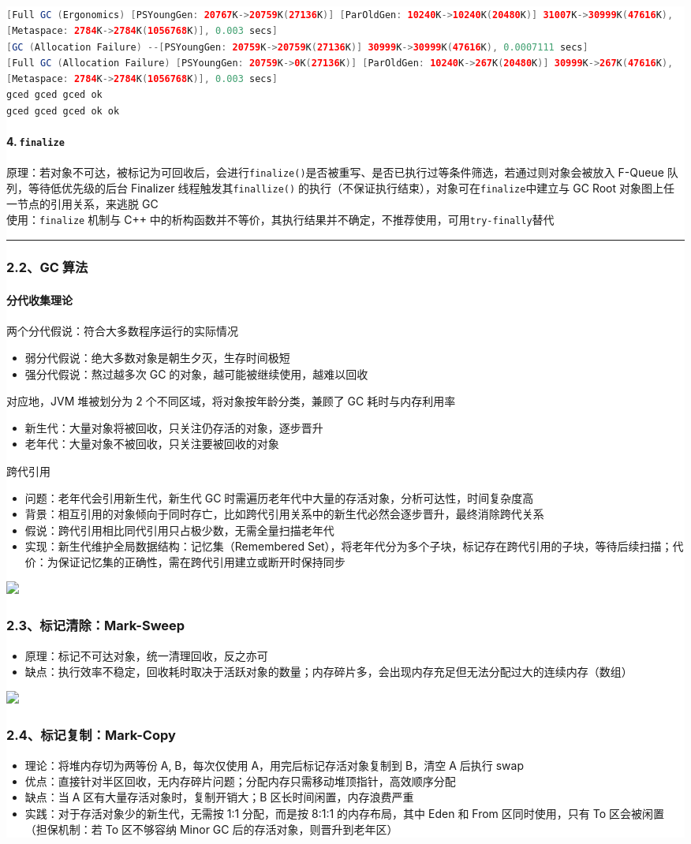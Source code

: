 ```java
[Full GC (Ergonomics) [PSYoungGen: 20767K->20759K(27136K)] [ParOldGen: 10240K->10240K(20480K)] 31007K->30999K(47616K), [Metaspace: 2784K->2784K(1056768K)], 0.003 secs]
[GC (Allocation Failure) --[PSYoungGen: 20759K->20759K(27136K)] 30999K->30999K(47616K), 0.0007111 secs]
[Full GC (Allocation Failure) [PSYoungGen: 20759K->0K(27136K)] [ParOldGen: 10240K->267K(20480K)] 30999K->267K(47616K), [Metaspace: 2784K->2784K(1056768K)], 0.003 secs]
gced gced gced ok
gced gced gced ok ok
```
<a name="Uqckj"></a>
#### 4. `finalize`
原理：若对象不可达，被标记为可回收后，会进行`finalize()`是否被重写、是否已执行过等条件筛选，若通过则对象会被放入 F-Queue 队列，等待低优先级的后台 Finalizer 线程触发其`finallize()` 的执行（不保证执行结束），对象可在`finalize`中建立与 GC Root 对象图上任一节点的引用关系，来逃脱 GC<br />使用：`finalize` 机制与 C++ 中的析构函数并不等价，其执行结果并不确定，不推荐使用，可用`try-finally`替代

---

<a name="Q5MEp"></a>
### 2.2、GC 算法
<a name="zU6En"></a>
#### 分代收集理论
两个分代假说：符合大多数程序运行的实际情况

- 弱分代假说：绝大多数对象是朝生夕灭，生存时间极短
- 强分代假说：熬过越多次 GC 的对象，越可能被继续使用，越难以回收

对应地，JVM 堆被划分为 2 个不同区域，将对象按年龄分类，兼顾了 GC 耗时与内存利用率

- 新生代：大量对象将被回收，只关注仍存活的对象，逐步晋升
- 老年代：大量对象不被回收，只关注要被回收的对象

跨代引用

- 问题：老年代会引用新生代，新生代 GC 时需遍历老年代中大量的存活对象，分析可达性，时间复杂度高
- 背景：相互引用的对象倾向于同时存亡，比如跨代引用关系中的新生代必然会逐步晋升，最终消除跨代关系
- 假说：跨代引用相比同代引用只占极少数，无需全量扫描老年代
- 实现：新生代维护全局数据结构：记忆集（Remembered Set），将老年代分为多个子块，标记存在跨代引用的子块，等待后续扫描；代价：为保证记忆集的正确性，需在跨代引用建立或断开时保持同步

![](https://cdn.nlark.com/yuque/0/2021/webp/396745/1635930350023-a710f657-4166-4f53-8495-32ffdd2cb3cd.webp#averageHue=%23f8f8f8&clientId=u48eed41d-e6a3-4&from=paste&id=uc43eb64d&originHeight=179&originWidth=500&originalType=url&ratio=1&rotation=0&showTitle=false&status=done&style=shadow&taskId=u9a1411fb-d094-4131-b737-59b26dc5f6b&title=)
<a name="ZHfHs"></a>
### 2.3、标记清除：Mark-Sweep

- 原理：标记不可达对象，统一清理回收，反之亦可
- 缺点：执行效率不稳定，回收耗时取决于活跃对象的数量；内存碎片多，会出现内存充足但无法分配过大的连续内存（数组）

![](https://cdn.nlark.com/yuque/0/2021/webp/396745/1635930350106-beb55559-ab42-4f9f-9801-a2da78ffac59.webp#averageHue=%23fbfbf9&clientId=u48eed41d-e6a3-4&from=paste&id=udc55196c&originHeight=154&originWidth=502&originalType=url&ratio=1&rotation=0&showTitle=false&status=done&style=shadow&taskId=u7950754d-909c-48eb-87ec-8f7e96c1138&title=)
<a name="ttggT"></a>
### 2.4、标记复制：Mark-Copy

- 理论：将堆内存切为两等份 A, B，每次仅使用 A，用完后标记存活对象复制到 B，清空 A 后执行 swap
- 优点：直接针对半区回收，无内存碎片问题；分配内存只需移动堆顶指针，高效顺序分配
- 缺点：当 A 区有大量存活对象时，复制开销大；B 区长时间闲置，内存浪费严重
- 实践：对于存活对象少的新生代，无需按 1:1 分配，而是按 8:1:1 的内存布局，其中 Eden 和 From 区同时使用，只有 To 区会被闲置（担保机制：若 To 区不够容纳 Minor GC 后的存活对象，则晋升到老年区）
